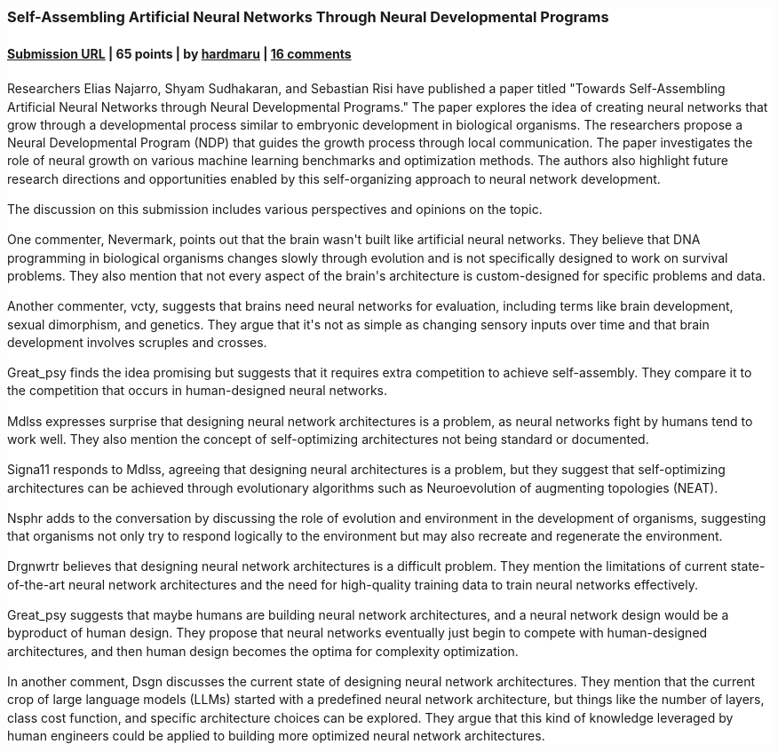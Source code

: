### Self-Assembling Artificial Neural Networks Through Neural Developmental Programs

#### [Submission URL](https://arxiv.org/abs/2307.08197) | 65 points | by [hardmaru](https://news.ycombinator.com/user?id=hardmaru) | [16 comments](https://news.ycombinator.com/item?id=37759668)

Researchers Elias Najarro, Shyam Sudhakaran, and Sebastian Risi have published a paper titled "Towards Self-Assembling Artificial Neural Networks through Neural Developmental Programs." The paper explores the idea of creating neural networks that grow through a developmental process similar to embryonic development in biological organisms. The researchers propose a Neural Developmental Program (NDP) that guides the growth process through local communication. The paper investigates the role of neural growth on various machine learning benchmarks and optimization methods. The authors also highlight future research directions and opportunities enabled by this self-organizing approach to neural network development.

The discussion on this submission includes various perspectives and opinions on the topic. 

One commenter, Nevermark, points out that the brain wasn't built like artificial neural networks. They believe that DNA programming in biological organisms changes slowly through evolution and is not specifically designed to work on survival problems. They also mention that not every aspect of the brain's architecture is custom-designed for specific problems and data.

Another commenter, vcty, suggests that brains need neural networks for evaluation, including terms like brain development, sexual dimorphism, and genetics. They argue that it's not as simple as changing sensory inputs over time and that brain development involves scruples and crosses.

Great_psy finds the idea promising but suggests that it requires extra competition to achieve self-assembly. They compare it to the competition that occurs in human-designed neural networks.

Mdlss expresses surprise that designing neural network architectures is a problem, as neural networks fight by humans tend to work well. They also mention the concept of self-optimizing architectures not being standard or documented.

Signa11 responds to Mdlss, agreeing that designing neural architectures is a problem, but they suggest that self-optimizing architectures can be achieved through evolutionary algorithms such as Neuroevolution of augmenting topologies (NEAT).

Nsphr adds to the conversation by discussing the role of evolution and environment in the development of organisms, suggesting that organisms not only try to respond logically to the environment but may also recreate and regenerate the environment.

Drgnwrtr believes that designing neural network architectures is a difficult problem. They mention the limitations of current state-of-the-art neural network architectures and the need for high-quality training data to train neural networks effectively.

Great_psy suggests that maybe humans are building neural network architectures, and a neural network design would be a byproduct of human design. They propose that neural networks eventually just begin to compete with human-designed architectures, and then human design becomes the optima for complexity optimization.

In another comment, Dsgn discusses the current state of designing neural network architectures. They mention that the current crop of large language models (LLMs) started with a predefined neural network architecture, but things like the number of layers, class cost function, and specific architecture choices can be explored. They argue that this kind of knowledge leveraged by human engineers could be applied to building more optimized neural network architectures.
